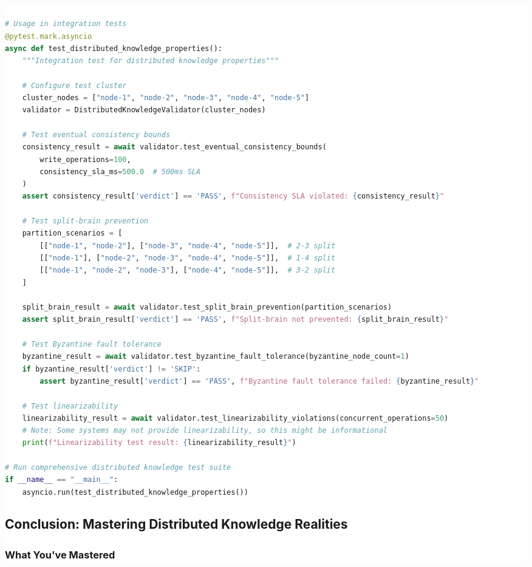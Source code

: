 ```python

# Usage in integration tests
@pytest.mark.asyncio
async def test_distributed_knowledge_properties():
    """Integration test for distributed knowledge properties"""
    
    # Configure test cluster
    cluster_nodes = ["node-1", "node-2", "node-3", "node-4", "node-5"]
    validator = DistributedKnowledgeValidator(cluster_nodes)
    
    # Test eventual consistency bounds
    consistency_result = await validator.test_eventual_consistency_bounds(
        write_operations=100,
        consistency_sla_ms=500.0  # 500ms SLA
    )
    assert consistency_result['verdict'] == 'PASS', f"Consistency SLA violated: {consistency_result}"
    
    # Test split-brain prevention
    partition_scenarios = [
        [["node-1", "node-2"], ["node-3", "node-4", "node-5"]],  # 2-3 split
        [["node-1"], ["node-2", "node-3", "node-4", "node-5"]],  # 1-4 split  
        [["node-1", "node-2", "node-3"], ["node-4", "node-5"]],  # 3-2 split
    ]
    
    split_brain_result = await validator.test_split_brain_prevention(partition_scenarios)
    assert split_brain_result['verdict'] == 'PASS', f"Split-brain not prevented: {split_brain_result}"
    
    # Test Byzantine fault tolerance
    byzantine_result = await validator.test_byzantine_fault_tolerance(byzantine_node_count=1)
    if byzantine_result['verdict'] != 'SKIP':
        assert byzantine_result['verdict'] == 'PASS', f"Byzantine fault tolerance failed: {byzantine_result}"
    
    # Test linearizability
    linearizability_result = await validator.test_linearizability_violations(concurrent_operations=50)
    # Note: Some systems may not provide linearizability, so this might be informational
    print(f"Linearizability test result: {linearizability_result}")

# Run comprehensive distributed knowledge test suite
if __name__ == "__main__":
    asyncio.run(test_distributed_knowledge_properties())
```

## Conclusion: Mastering Distributed Knowledge Realities

### What You've Mastered
